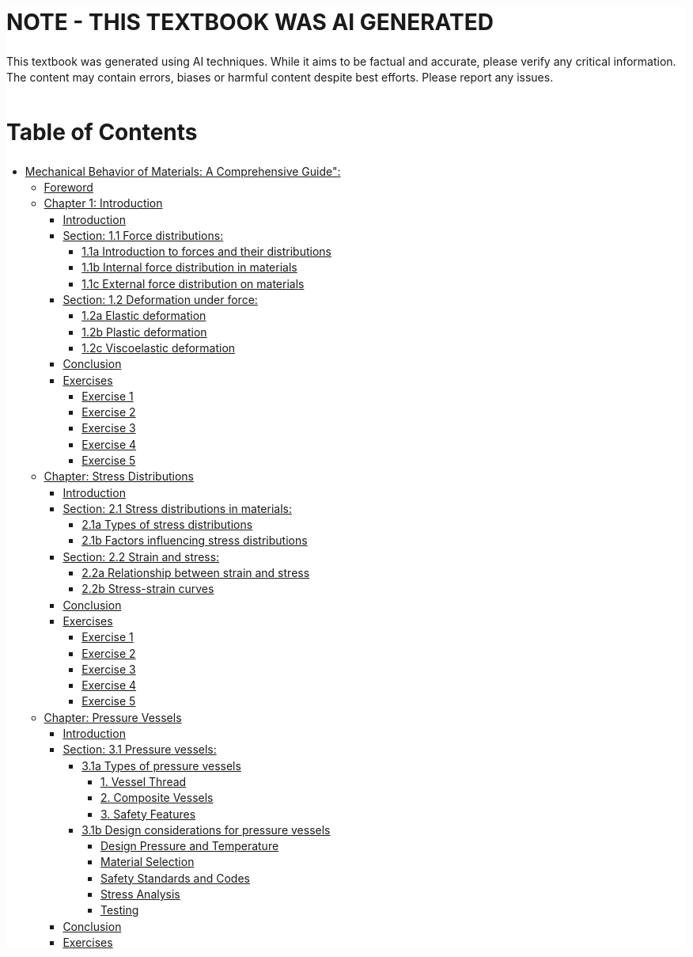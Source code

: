 # NOTE - THIS TEXTBOOK WAS AI GENERATED



This textbook was generated using AI techniques. While it aims to be factual and accurate, please verify any critical information. The content may contain errors, biases or harmful content despite best efforts. Please report any issues.


# Table of Contents
- [Mechanical Behavior of Materials: A Comprehensive Guide":](#Mechanical-Behavior-of-Materials:-A-Comprehensive-Guide":)
  - [Foreword](#Foreword)
  - [Chapter 1: Introduction](#Chapter-1:-Introduction)
    - [Introduction](#Introduction)
    - [Section: 1.1 Force distributions:](#Section:-1.1-Force-distributions:)
      - [1.1a Introduction to forces and their distributions](#1.1a-Introduction-to-forces-and-their-distributions)
      - [1.1b Internal force distribution in materials](#1.1b-Internal-force-distribution-in-materials)
      - [1.1c External force distribution on materials](#1.1c-External-force-distribution-on-materials)
    - [Section: 1.2 Deformation under force:](#Section:-1.2-Deformation-under-force:)
      - [1.2a Elastic deformation](#1.2a-Elastic-deformation)
      - [1.2b Plastic deformation](#1.2b-Plastic-deformation)
      - [1.2c Viscoelastic deformation](#1.2c-Viscoelastic-deformation)
    - [Conclusion](#Conclusion)
    - [Exercises](#Exercises)
      - [Exercise 1](#Exercise-1)
      - [Exercise 2](#Exercise-2)
      - [Exercise 3](#Exercise-3)
      - [Exercise 4](#Exercise-4)
      - [Exercise 5](#Exercise-5)
  - [Chapter: Stress Distributions](#Chapter:-Stress-Distributions)
    - [Introduction](#Introduction)
    - [Section: 2.1 Stress distributions in materials:](#Section:-2.1-Stress-distributions-in-materials:)
      - [2.1a Types of stress distributions](#2.1a-Types-of-stress-distributions)
      - [2.1b Factors influencing stress distributions](#2.1b-Factors-influencing-stress-distributions)
    - [Section: 2.2 Strain and stress:](#Section:-2.2-Strain-and-stress:)
      - [2.2a Relationship between strain and stress](#2.2a-Relationship-between-strain-and-stress)
      - [2.2b Stress-strain curves](#2.2b-Stress-strain-curves)
    - [Conclusion](#Conclusion)
    - [Exercises](#Exercises)
      - [Exercise 1](#Exercise-1)
      - [Exercise 2](#Exercise-2)
      - [Exercise 3](#Exercise-3)
      - [Exercise 4](#Exercise-4)
      - [Exercise 5](#Exercise-5)
  - [Chapter: Pressure Vessels](#Chapter:-Pressure-Vessels)
    - [Introduction](#Introduction)
    - [Section: 3.1 Pressure vessels:](#Section:-3.1-Pressure-vessels:)
      - [3.1a Types of pressure vessels](#3.1a-Types-of-pressure-vessels)
        - [1. Vessel Thread](#1.-Vessel-Thread)
        - [2. Composite Vessels](#2.-Composite-Vessels)
        - [3. Safety Features](#3.-Safety-Features)
      - [3.1b Design considerations for pressure vessels](#3.1b-Design-considerations-for-pressure-vessels)
        - [Design Pressure and Temperature](#Design-Pressure-and-Temperature)
        - [Material Selection](#Material-Selection)
        - [Safety Standards and Codes](#Safety-Standards-and-Codes)
        - [Stress Analysis](#Stress-Analysis)
        - [Testing](#Testing)
    - [Conclusion](#Conclusion)
    - [Exercises](#Exercises)